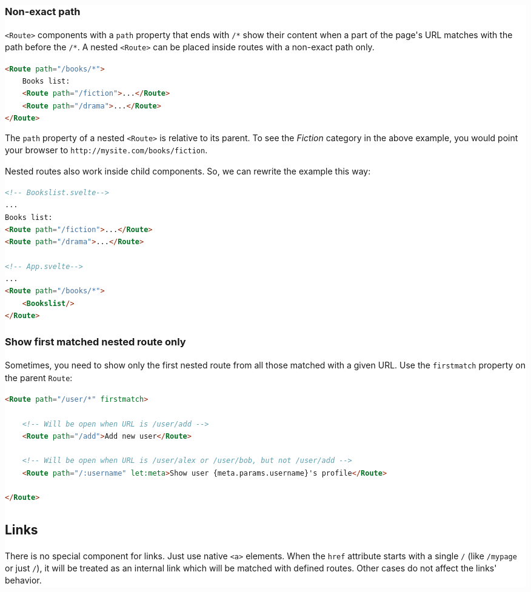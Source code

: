 ### Non-exact path

`<Route>` components with a `path` property that ends with `/*` show their content when a part of the page's URL matches with the path before the `/*`. A nested `<Route>` can be placed inside routes with a non-exact path only.

```html
<Route path="/books/*">
    Books list:
    <Route path="/fiction">...</Route>
    <Route path="/drama">...</Route>
</Route>
```

The `path` property of a nested `<Route>` is relative to its parent. To see the _Fiction_ category in the above example, you would point your browser to `http://mysite.com/books/fiction`.

Nested routes also work inside child components. So, we can rewrite the example this way:

```html
<!-- Bookslist.svelte-->
...
Books list:
<Route path="/fiction">...</Route>
<Route path="/drama">...</Route>

<!-- App.svelte-->
...
<Route path="/books/*">
    <Bookslist/>
</Route>
```

### Show first matched nested route only

Sometimes, you need to show only the first nested route from all those matched with a given URL. Use the `firstmatch` property on the parent `Route`:

```html
<Route path="/user/*" firstmatch>

    <!-- Will be open when URL is /user/add -->
    <Route path="/add">Add new user</Route> 

    <!-- Will be open when URL is /user/alex or /user/bob, but not /user/add -->
    <Route path="/:username" let:meta>Show user {meta.params.username}'s profile</Route> 

</Route>
```

## Links

There is no special component for links. Just use native `<a>` elements. When the `href` attribute starts with a single `/` (like `/mypage` or just `/`), it will be treated as an internal link which will be matched with defined routes. Other cases do not affect the links' behavior. 
